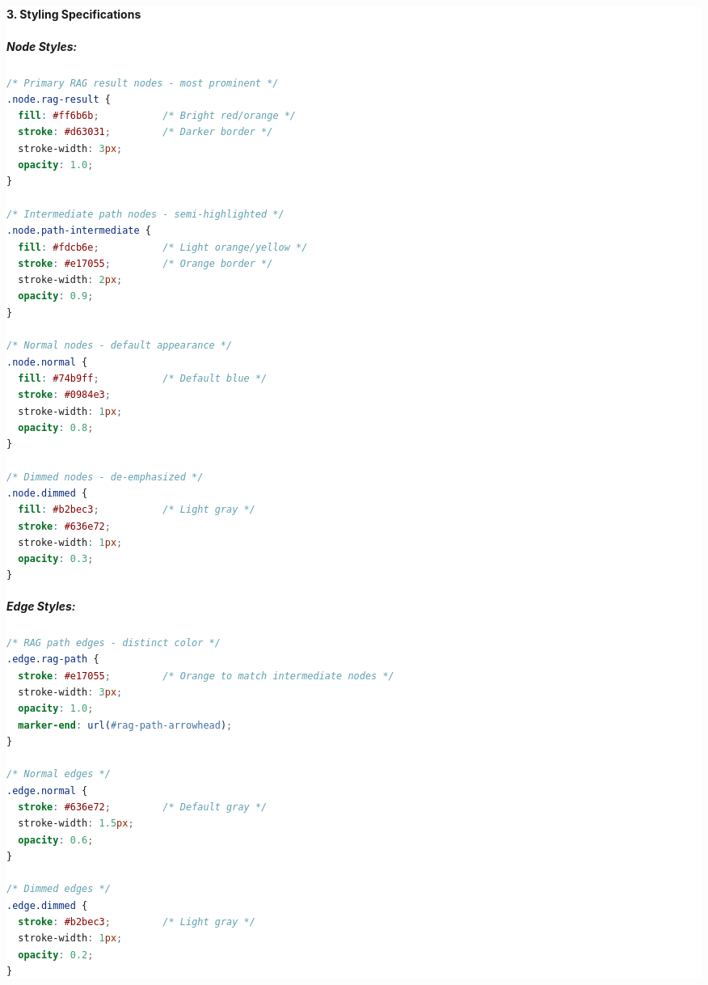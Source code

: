 #### 3. Styling Specifications

##### Node Styles:
```css
/* Primary RAG result nodes - most prominent */
.node.rag-result {
  fill: #ff6b6b;           /* Bright red/orange */
  stroke: #d63031;         /* Darker border */
  stroke-width: 3px;
  opacity: 1.0;
}

/* Intermediate path nodes - semi-highlighted */
.node.path-intermediate {
  fill: #fdcb6e;           /* Light orange/yellow */
  stroke: #e17055;         /* Orange border */
  stroke-width: 2px;
  opacity: 0.9;
}

/* Normal nodes - default appearance */
.node.normal {
  fill: #74b9ff;           /* Default blue */
  stroke: #0984e3;
  stroke-width: 1px;
  opacity: 0.8;
}

/* Dimmed nodes - de-emphasized */
.node.dimmed {
  fill: #b2bec3;           /* Light gray */
  stroke: #636e72;
  stroke-width: 1px;
  opacity: 0.3;
}
```

##### Edge Styles:
```css
/* RAG path edges - distinct color */
.edge.rag-path {
  stroke: #e17055;         /* Orange to match intermediate nodes */
  stroke-width: 3px;
  opacity: 1.0;
  marker-end: url(#rag-path-arrowhead);
}

/* Normal edges */
.edge.normal {
  stroke: #636e72;         /* Default gray */
  stroke-width: 1.5px;
  opacity: 0.6;
}

/* Dimmed edges */
.edge.dimmed {
  stroke: #b2bec3;         /* Light gray */
  stroke-width: 1px;
  opacity: 0.2;
}
```
